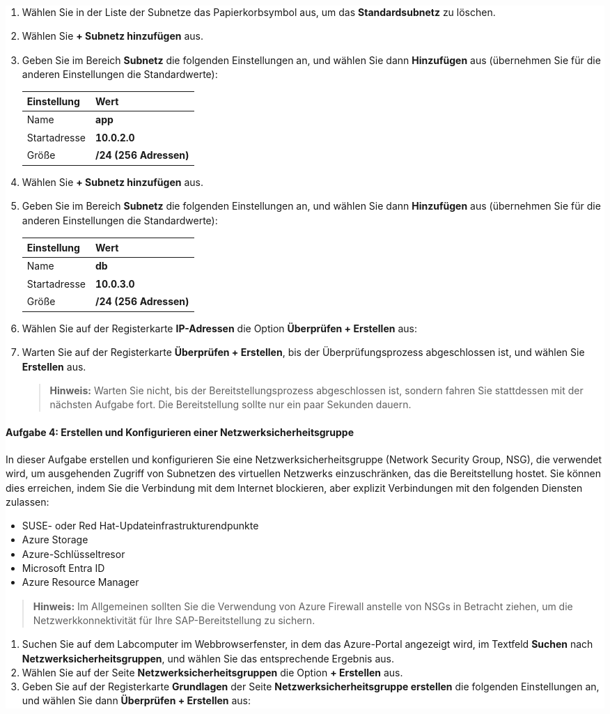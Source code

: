 1. Wählen Sie in der Liste der Subnetze das Papierkorbsymbol aus, um das **Standardsubnetz** zu löschen.
1. Wählen Sie **+ Subnetz hinzufügen** aus.
1. Geben Sie im Bereich **Subnetz** die folgenden Einstellungen an, und wählen Sie dann **Hinzufügen** aus (übernehmen Sie für die anderen Einstellungen die Standardwerte):

   |Einstellung|Wert|
   |---|---|
   |Name|**app**|
   |Startadresse|**10.0.2.0**|
   |Größe|**/24 (256 Adressen)**|

1. Wählen Sie **+ Subnetz hinzufügen** aus.
1. Geben Sie im Bereich **Subnetz** die folgenden Einstellungen an, und wählen Sie dann **Hinzufügen** aus (übernehmen Sie für die anderen Einstellungen die Standardwerte):

   |Einstellung|Wert|
   |---|---|
   |Name|**db**|
   |Startadresse|**10.0.3.0**|
   |Größe|**/24 (256 Adressen)**|

1. Wählen Sie auf der Registerkarte **IP-Adressen** die Option **Überprüfen + Erstellen** aus:
1. Warten Sie auf der Registerkarte **Überprüfen + Erstellen**, bis der Überprüfungsprozess abgeschlossen ist, und wählen Sie **Erstellen** aus.

   >**Hinweis:** Warten Sie nicht, bis der Bereitstellungsprozess abgeschlossen ist, sondern fahren Sie stattdessen mit der nächsten Aufgabe fort. Die Bereitstellung sollte nur ein paar Sekunden dauern.

#### Aufgabe 4: Erstellen und Konfigurieren einer Netzwerksicherheitsgruppe

In dieser Aufgabe erstellen und konfigurieren Sie eine Netzwerksicherheitsgruppe (Network Security Group, NSG), die verwendet wird, um ausgehenden Zugriff von Subnetzen des virtuellen Netzwerks einzuschränken, das die Bereitstellung hostet. Sie können dies erreichen, indem Sie die Verbindung mit dem Internet blockieren, aber explizit Verbindungen mit den folgenden Diensten zulassen:

- SUSE- oder Red Hat-Updateinfrastrukturendpunkte
- Azure Storage
- Azure-Schlüsseltresor
- Microsoft Entra ID
- Azure Resource Manager

>**Hinweis:** Im Allgemeinen sollten Sie die Verwendung von Azure Firewall anstelle von NSGs in Betracht ziehen, um die Netzwerkkonnektivität für Ihre SAP-Bereitstellung zu sichern. 

1. Suchen Sie auf dem Labcomputer im Webbrowserfenster, in dem das Azure-Portal angezeigt wird, im Textfeld **Suchen** nach **Netzwerksicherheitsgruppen**, und wählen Sie das entsprechende Ergebnis aus.
1. Wählen Sie auf der Seite **Netzwerksicherheitsgruppen** die Option **+ Erstellen** aus.
1. Geben Sie auf der Registerkarte **Grundlagen** der Seite **Netzwerksicherheitsgruppe erstellen** die folgenden Einstellungen an, und wählen Sie dann **Überprüfen + Erstellen** aus:
